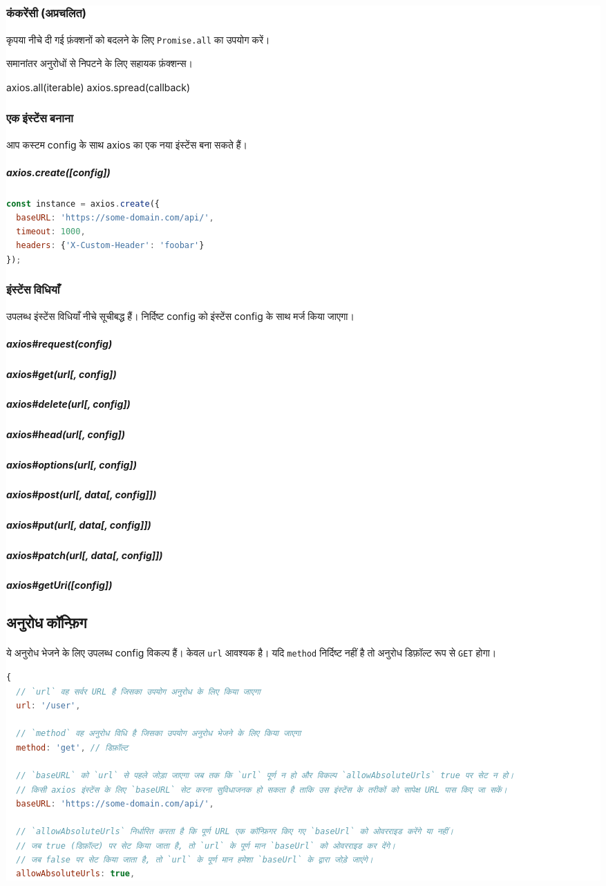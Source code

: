 ### कंकरेंसी (अप्रचलित)
कृपया नीचे दी गई फ़ंक्शनों को बदलने के लिए `Promise.all` का उपयोग करें।

समानांतर अनुरोधों से निपटने के लिए सहायक फ़ंक्शन्स।

axios.all(iterable)
axios.spread(callback)

### एक इंस्टेंस बनाना

आप कस्टम config के साथ axios का एक नया इंस्टेंस बना सकते हैं।

##### axios.create([config])

```js
const instance = axios.create({
  baseURL: 'https://some-domain.com/api/',
  timeout: 1000,
  headers: {'X-Custom-Header': 'foobar'}
});
```

### इंस्टेंस विधियाँ

उपलब्ध इंस्टेंस विधियाँ नीचे सूचीबद्ध हैं। निर्दिष्ट config को इंस्टेंस config के साथ मर्ज किया जाएगा।

##### axios#request(config)
##### axios#get(url[, config])
##### axios#delete(url[, config])
##### axios#head(url[, config])
##### axios#options(url[, config])
##### axios#post(url[, data[, config]])
##### axios#put(url[, data[, config]])
##### axios#patch(url[, data[, config]])
##### axios#getUri([config])

## अनुरोध कॉन्फ़िग

ये अनुरोध भेजने के लिए उपलब्ध config विकल्प हैं। केवल `url` आवश्यक है। यदि `method` निर्दिष्ट नहीं है तो अनुरोध डिफ़ॉल्ट रूप से `GET` होगा।

```js
{
  // `url` वह सर्वर URL है जिसका उपयोग अनुरोध के लिए किया जाएगा
  url: '/user',

  // `method` वह अनुरोध विधि है जिसका उपयोग अनुरोध भेजने के लिए किया जाएगा
  method: 'get', // डिफ़ॉल्ट

  // `baseURL` को `url` से पहले जोड़ा जाएगा जब तक कि `url` पूर्ण न हो और विकल्प `allowAbsoluteUrls` true पर सेट न हो।
  // किसी axios इंस्टेंस के लिए `baseURL` सेट करना सुविधाजनक हो सकता है ताकि उस इंस्टेंस के तरीकों को सापेक्ष URL पास किए जा सकें।
  baseURL: 'https://some-domain.com/api/',

  // `allowAbsoluteUrls` निर्धारित करता है कि पूर्ण URL एक कॉन्फ़िगर किए गए `baseUrl` को ओवरराइड करेंगे या नहीं।
  // जब true (डिफ़ॉल्ट) पर सेट किया जाता है, तो `url` के पूर्ण मान `baseUrl` को ओवरराइड कर देंगे।
  // जब false पर सेट किया जाता है, तो `url` के पूर्ण मान हमेशा `baseUrl` के द्वारा जोड़े जाएंगे।
  allowAbsoluteUrls: true,

```